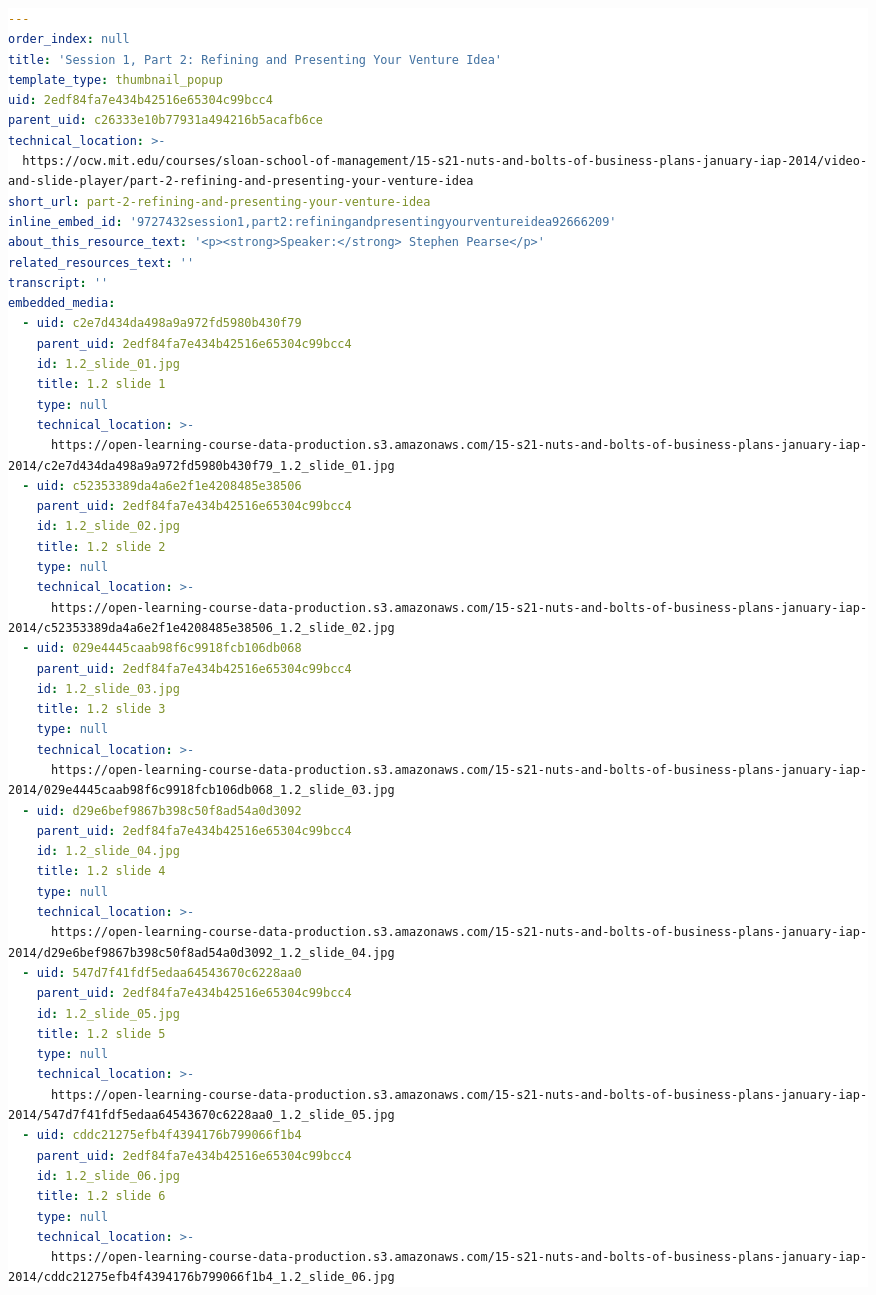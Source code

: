 ```yaml
---
order_index: null
title: 'Session 1, Part 2: Refining and Presenting Your Venture Idea'
template_type: thumbnail_popup
uid: 2edf84fa7e434b42516e65304c99bcc4
parent_uid: c26333e10b77931a494216b5acafb6ce
technical_location: >-
  https://ocw.mit.edu/courses/sloan-school-of-management/15-s21-nuts-and-bolts-of-business-plans-january-iap-2014/video-and-slide-player/part-2-refining-and-presenting-your-venture-idea
short_url: part-2-refining-and-presenting-your-venture-idea
inline_embed_id: '9727432session1,part2:refiningandpresentingyourventureidea92666209'
about_this_resource_text: '<p><strong>Speaker:</strong> Stephen Pearse</p>'
related_resources_text: ''
transcript: ''
embedded_media:
  - uid: c2e7d434da498a9a972fd5980b430f79
    parent_uid: 2edf84fa7e434b42516e65304c99bcc4
    id: 1.2_slide_01.jpg
    title: 1.2 slide 1
    type: null
    technical_location: >-
      https://open-learning-course-data-production.s3.amazonaws.com/15-s21-nuts-and-bolts-of-business-plans-january-iap-2014/c2e7d434da498a9a972fd5980b430f79_1.2_slide_01.jpg
  - uid: c52353389da4a6e2f1e4208485e38506
    parent_uid: 2edf84fa7e434b42516e65304c99bcc4
    id: 1.2_slide_02.jpg
    title: 1.2 slide 2
    type: null
    technical_location: >-
      https://open-learning-course-data-production.s3.amazonaws.com/15-s21-nuts-and-bolts-of-business-plans-january-iap-2014/c52353389da4a6e2f1e4208485e38506_1.2_slide_02.jpg
  - uid: 029e4445caab98f6c9918fcb106db068
    parent_uid: 2edf84fa7e434b42516e65304c99bcc4
    id: 1.2_slide_03.jpg
    title: 1.2 slide 3
    type: null
    technical_location: >-
      https://open-learning-course-data-production.s3.amazonaws.com/15-s21-nuts-and-bolts-of-business-plans-january-iap-2014/029e4445caab98f6c9918fcb106db068_1.2_slide_03.jpg
  - uid: d29e6bef9867b398c50f8ad54a0d3092
    parent_uid: 2edf84fa7e434b42516e65304c99bcc4
    id: 1.2_slide_04.jpg
    title: 1.2 slide 4
    type: null
    technical_location: >-
      https://open-learning-course-data-production.s3.amazonaws.com/15-s21-nuts-and-bolts-of-business-plans-january-iap-2014/d29e6bef9867b398c50f8ad54a0d3092_1.2_slide_04.jpg
  - uid: 547d7f41fdf5edaa64543670c6228aa0
    parent_uid: 2edf84fa7e434b42516e65304c99bcc4
    id: 1.2_slide_05.jpg
    title: 1.2 slide 5
    type: null
    technical_location: >-
      https://open-learning-course-data-production.s3.amazonaws.com/15-s21-nuts-and-bolts-of-business-plans-january-iap-2014/547d7f41fdf5edaa64543670c6228aa0_1.2_slide_05.jpg
  - uid: cddc21275efb4f4394176b799066f1b4
    parent_uid: 2edf84fa7e434b42516e65304c99bcc4
    id: 1.2_slide_06.jpg
    title: 1.2 slide 6
    type: null
    technical_location: >-
      https://open-learning-course-data-production.s3.amazonaws.com/15-s21-nuts-and-bolts-of-business-plans-january-iap-2014/cddc21275efb4f4394176b799066f1b4_1.2_slide_06.jpg
```